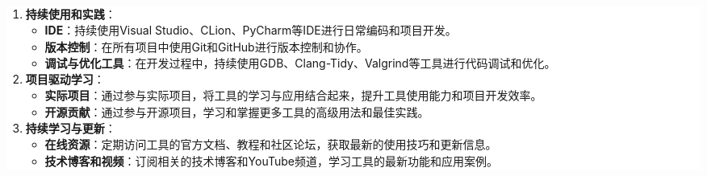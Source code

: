 1. **持续使用和实践**：
   - **IDE**：持续使用Visual Studio、CLion、PyCharm等IDE进行日常编码和项目开发。
   - **版本控制**：在所有项目中使用Git和GitHub进行版本控制和协作。
   - **调试与优化工具**：在开发过程中，持续使用GDB、Clang-Tidy、Valgrind等工具进行代码调试和优化。
2. **项目驱动学习**：
   - **实际项目**：通过参与实际项目，将工具的学习与应用结合起来，提升工具使用能力和项目开发效率。
   - **开源贡献**：通过参与开源项目，学习和掌握更多工具的高级用法和最佳实践。
3. **持续学习与更新**：
   - **在线资源**：定期访问工具的官方文档、教程和社区论坛，获取最新的使用技巧和更新信息。
   - **技术博客和视频**：订阅相关的技术博客和YouTube频道，学习工具的最新功能和应用案例。
